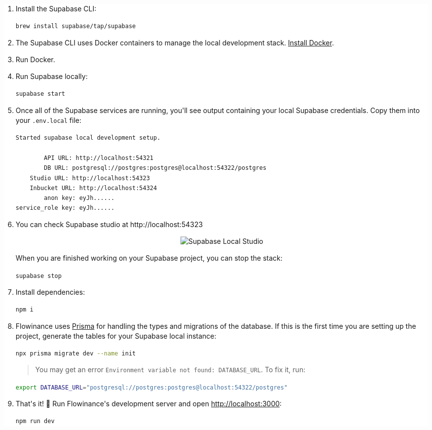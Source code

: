 1. Install the Supabase CLI:
   ```bash
   brew install supabase/tap/supabase
   ```
2. The Supabase CLI uses Docker containers to manage the local development stack. [Install Docker](https://docs.docker.com/desktop/).
3. Run Docker.
4. Run Supabase locally:
   ```bash
   supabase start
   ```
5. Once all of the Supabase services are running, you'll see output containing your local Supabase credentials. Copy them into your `.env.local` file:

   ```bash
   Started supabase local development setup.

           API URL: http://localhost:54321
           DB URL: postgresql://postgres:postgres@localhost:54322/postgres
       Studio URL: http://localhost:54323
       Inbucket URL: http://localhost:54324
           anon key: eyJh......
   service_role key: eyJh......
   ```

6. You can check Supabase studio at http://localhost:54323
   <p align="center">
   <img src="https://supabase.com/docs/img/guides/cli/local-studio.png" alt="Supabase Local Studio" width="500">
   </p>

   When you are finished working on your Supabase project, you can stop the stack:

   ```bash
   supabase stop
   ```

7. Install dependencies:
   ```bash
   npm i
   ```
8. Flowinance uses [Prisma](https://www.prisma.io/) for handling the types and migrations of the database. If this is the first time you are setting up the project, generate the tables for your Supabase local instance:
   ```bash
   npx prisma migrate dev --name init
   ```
   > You may get an error `Environment variable not found: DATABASE_URL`. To fix it, run:
   ```bash
   export DATABASE_URL="postgresql://postgres:postgres@localhost:54322/postgres"
   ```
9. That's it! 🎉 Run Flowinance's development server and open [http://localhost:3000](http://localhost:3000):
   ```bash
   npm run dev
   ```
